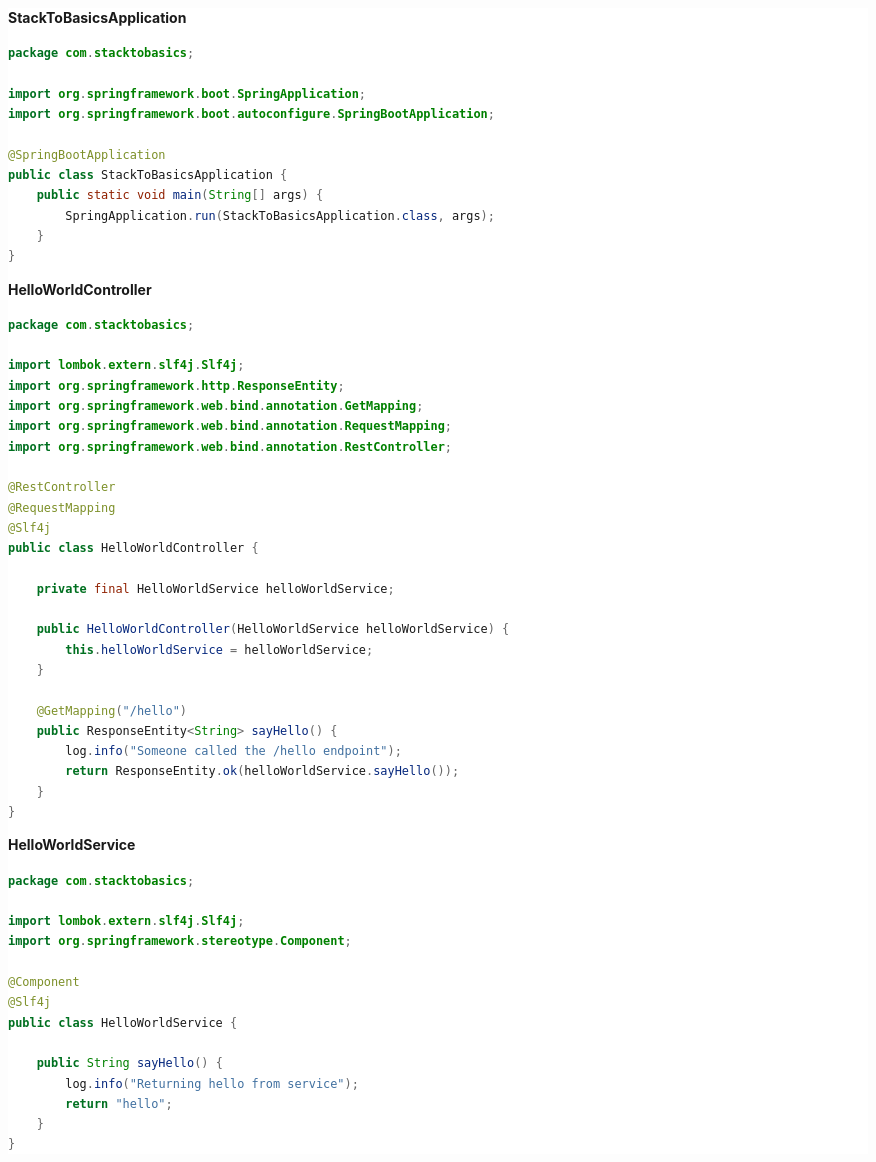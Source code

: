**StackToBasicsApplication**

```java
package com.stacktobasics;

import org.springframework.boot.SpringApplication;
import org.springframework.boot.autoconfigure.SpringBootApplication;

@SpringBootApplication
public class StackToBasicsApplication {
    public static void main(String[] args) {
        SpringApplication.run(StackToBasicsApplication.class, args);
    }
}
```

**HelloWorldController**

```java
package com.stacktobasics;

import lombok.extern.slf4j.Slf4j;
import org.springframework.http.ResponseEntity;
import org.springframework.web.bind.annotation.GetMapping;
import org.springframework.web.bind.annotation.RequestMapping;
import org.springframework.web.bind.annotation.RestController;

@RestController
@RequestMapping
@Slf4j
public class HelloWorldController {

    private final HelloWorldService helloWorldService;

    public HelloWorldController(HelloWorldService helloWorldService) {
        this.helloWorldService = helloWorldService;
    }

    @GetMapping("/hello")
    public ResponseEntity<String> sayHello() {
        log.info("Someone called the /hello endpoint");
        return ResponseEntity.ok(helloWorldService.sayHello());
    }
}
```

**HelloWorldService**

```java
package com.stacktobasics;

import lombok.extern.slf4j.Slf4j;
import org.springframework.stereotype.Component;

@Component
@Slf4j
public class HelloWorldService {

    public String sayHello() {
        log.info("Returning hello from service");
        return "hello";
    }
}
```
